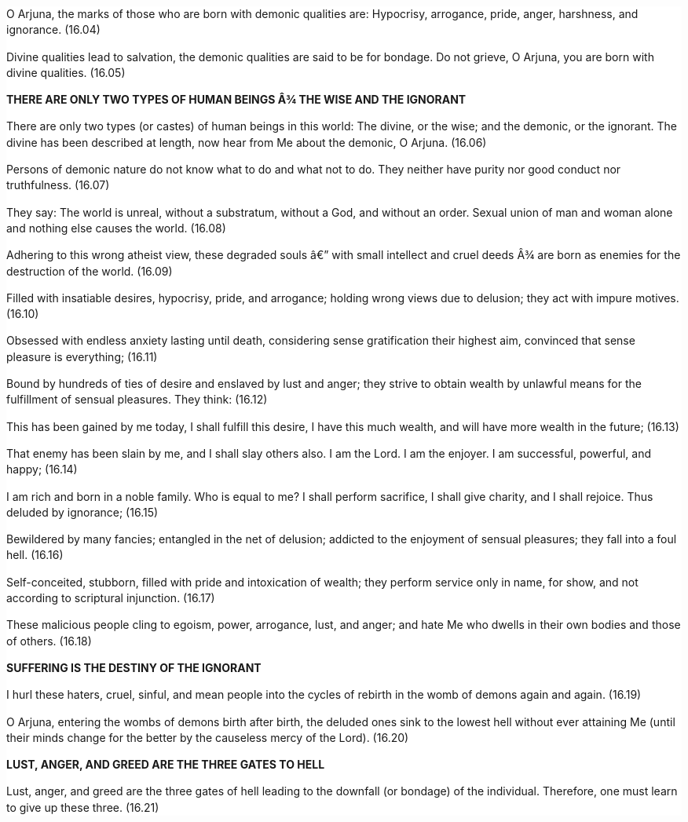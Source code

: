 O Arjuna, the marks of those who are born with demonic qualities are: Hypocrisy, arrogance, pride, anger, harshness, and ignorance. (16.04)

Divine qualities lead to salvation, the demonic qualities are said to be for bondage. Do not grieve, O Arjuna, you are born with divine qualities. (16.05)

**THERE ARE ONLY TWO TYPES OF HUMAN BEINGS Â¾ THE WISE AND THE IGNORANT**

There are only two types (or castes) of human beings in this world: The divine, or the wise; and the demonic, or the ignorant. The divine has been described at length, now hear from Me about the demonic, O Arjuna. (16.06)

Persons of demonic nature do not know what to do and what not to do. They neither have purity nor good conduct nor truthfulness. (16.07)

They say: The world is unreal, without a substratum, without a God, and without an order. Sexual union of man and woman alone and nothing else causes the world. (16.08)

Adhering to this wrong atheist view, these degraded souls â€” with small intellect and cruel deeds Â¾ are born as enemies for the destruction of the world. (16.09)

Filled with insatiable desires, hypocrisy, pride, and arrogance; holding wrong views due to delusion; they act with impure motives. (16.10)

Obsessed with endless anxiety lasting until death, considering sense gratification their highest aim, convinced that sense pleasure is everything; (16.11)

Bound by hundreds of ties of desire and enslaved by lust and anger; they strive to obtain wealth by unlawful means for the fulfillment of sensual pleasures. They think: (16.12)

This has been gained by me today, I shall fulfill this desire, I have this much wealth, and will have more wealth in the future; (16.13)

That enemy has been slain by me, and I shall slay others also. I am the Lord. I am the enjoyer. I am successful, powerful, and happy; (16.14)

I am rich and born in a noble family. Who is equal to me? I shall perform sacrifice, I shall give charity, and I shall rejoice. Thus deluded by ignorance; (16.15)

Bewildered by many fancies; entangled in the net of delusion; addicted to the enjoyment of sensual pleasures; they fall into a foul hell. (16.16)

Self-conceited, stubborn, filled with pride and intoxication of wealth; they perform service only in name, for show, and not according to scriptural injunction. (16.17)

These malicious people cling to egoism, power, arrogance, lust, and anger; and hate Me who dwells in their own bodies and those of others. (16.18)

**SUFFERING IS THE DESTINY OF THE IGNORANT**

I hurl these haters, cruel, sinful, and mean people into the cycles of rebirth in the womb of demons again and again. (16.19)

O Arjuna, entering the wombs of demons birth after birth, the deluded ones sink to the lowest hell without ever attaining Me (until their minds change for the better by the causeless mercy of the Lord). (16.20)

**LUST, ANGER, AND GREED ARE THE THREE GATES TO HELL**

Lust, anger, and greed are the three gates of hell leading to the downfall (or bondage) of the individual. Therefore, one must learn to give up these three. (16.21)

